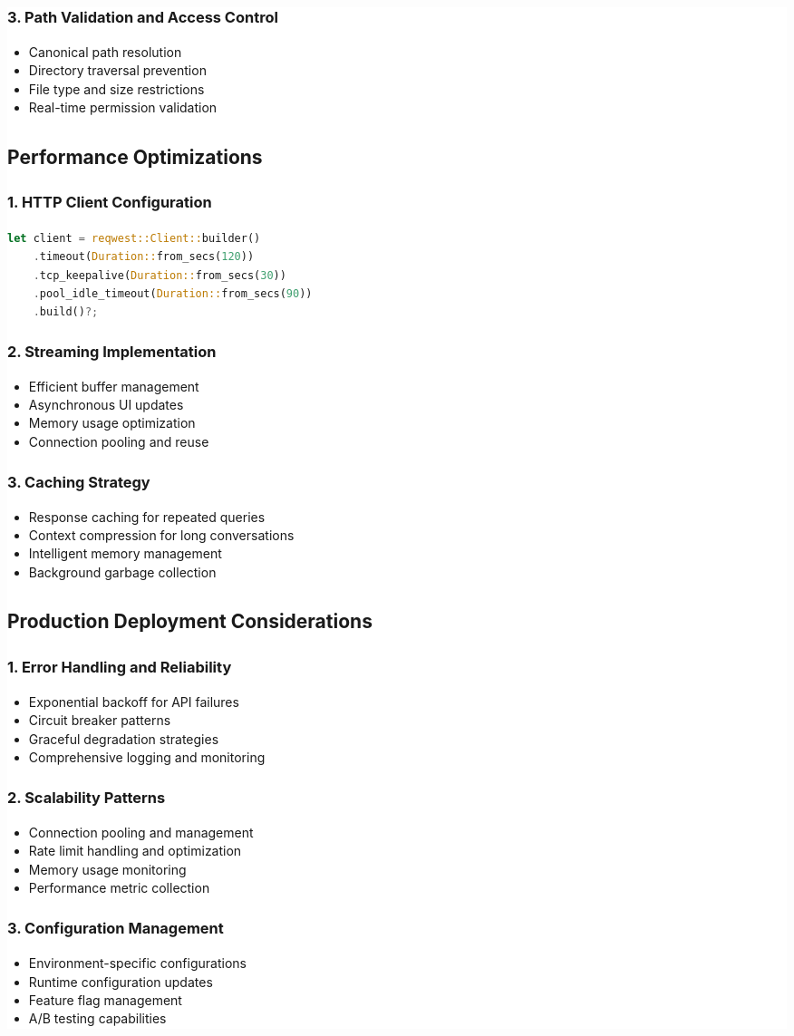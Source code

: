 ### 3. Path Validation and Access Control
- Canonical path resolution
- Directory traversal prevention
- File type and size restrictions
- Real-time permission validation

## Performance Optimizations

### 1. HTTP Client Configuration
```rust
let client = reqwest::Client::builder()
    .timeout(Duration::from_secs(120))
    .tcp_keepalive(Duration::from_secs(30))
    .pool_idle_timeout(Duration::from_secs(90))
    .build()?;
```

### 2. Streaming Implementation
- Efficient buffer management
- Asynchronous UI updates
- Memory usage optimization
- Connection pooling and reuse

### 3. Caching Strategy
- Response caching for repeated queries
- Context compression for long conversations
- Intelligent memory management
- Background garbage collection

## Production Deployment Considerations

### 1. Error Handling and Reliability
- Exponential backoff for API failures
- Circuit breaker patterns
- Graceful degradation strategies
- Comprehensive logging and monitoring

### 2. Scalability Patterns
- Connection pooling and management
- Rate limit handling and optimization
- Memory usage monitoring
- Performance metric collection

### 3. Configuration Management
- Environment-specific configurations
- Runtime configuration updates
- Feature flag management
- A/B testing capabilities
